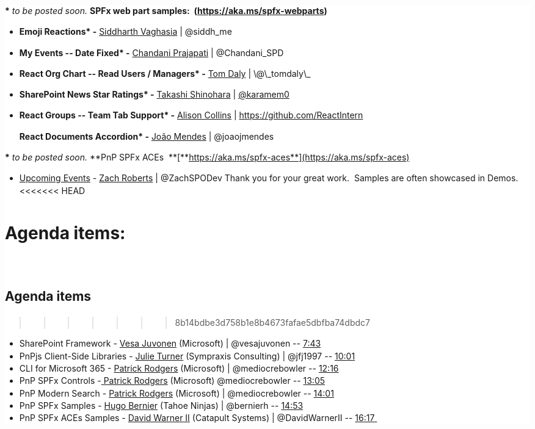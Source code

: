 
**\*** *to be posted soon.*
**SPFx web part samples:  (<https://aka.ms/spfx-webparts>)**

-   **Emoji Reactions\* -** [Siddharth
    Vaghasia](http://twitter.com/siddh_me) | \@siddh_me

-   **My Events -- Date Fixed\* -** [Chandani
    Prajapati](http://twitter.com/Chandani_SPD) | \@Chandani_SPD

-   **React Org Chart -- Read Users / Managers\* -** [Tom
    Daly](http://twitter.com/_tomdaly_) | \@\_tomdaly\_

-   **SharePoint News Star Ratings\* -** [Takashi
    Shinohara](http://twitter.com/karamem0) | [\@karamem0](https://techcommunity.microsoft.com/t5/user/viewprofilepage/user-id/229602)

-   **React Groups -- Team Tab Support\* -** [Alison
    Collins](https://github.com/ReactIntern) | <https://github.com/ReactIntern>

    **React Documents Accordion\* -** [João
    Mendes](http://twitter.com/joaojmendes) | \@joaojmendes

**\*** *to be posted soon.*
**PnP SPFx
ACEs  **[**https://aka.ms/spfx-aces**](https://aka.ms/spfx-aces)

-   [Upcoming
    Events](https://github.com/pnp/sp-dev-fx-aces/tree/main/samples/BasicCard-Graph-UpcomingEvents) -
    [Zach Roberts](http://twitter.com/ZachSPODev) | \@ZachSPODev
Thank you for your great work.  Samples are often showcased in Demos. 
<<<<<<< HEAD

**Agenda items:**
=======
  
## Agenda items
>>>>>>> 8b14bdbe3d758b1e8b4673fafae5dbfba74dbdc7

-   SharePoint Framework - [Vesa
    Juvonen](http://twitter.com/vesajuvonen) (Microsoft) |
    \@vesajuvonen -- [7:43](https://youtu.be/9vvasiylRYI?t=463)
-   PnPjs Client-Side Libraries - [Julie
    Turner](http://twitter.com/jfj1997) (Sympraxis Consulting) |
    \@jfj1997 -- [10:01](https://youtu.be/9vvasiylRYI?t=601)
-   CLI for Microsoft 365 - [Patrick
    Rodgers](http://twitter.com/mediocrebowler%20) (Microsoft) |
    \@mediocrebowler -- [12:16](https://youtu.be/9vvasiylRYI?t=736)
-   PnP SPFx Controls -[ Patrick
    Rodgers](http://twitter.com/mediocrebowler) (Microsoft)
    \@mediocrebowler -- [13:05](https://youtu.be/9vvasiylRYI?t=785)
-   PnP Modern Search - [Patrick
    Rodgers](http://twitter.com/mediocrebowler%20) (Microsoft) |
    \@mediocrebowler -- [14:01](https://youtu.be/9vvasiylRYI?t=841)
-   PnP SPFx Samples - [Hugo
    Bernier](https://twitter.com/bernierh) (Tahoe Ninjas) |
    \@bernierh -- [14:53](https://youtu.be/9vvasiylRYI?t=893)
-   PnP SPFx ACEs Samples - [David Warner
    II](http://twitter.com/DavidWarnerII) (Catapult Systems) |
    \@DavidWarnerII -- [16:17 ](https://youtu.be/9vvasiylRYI?t=977)
